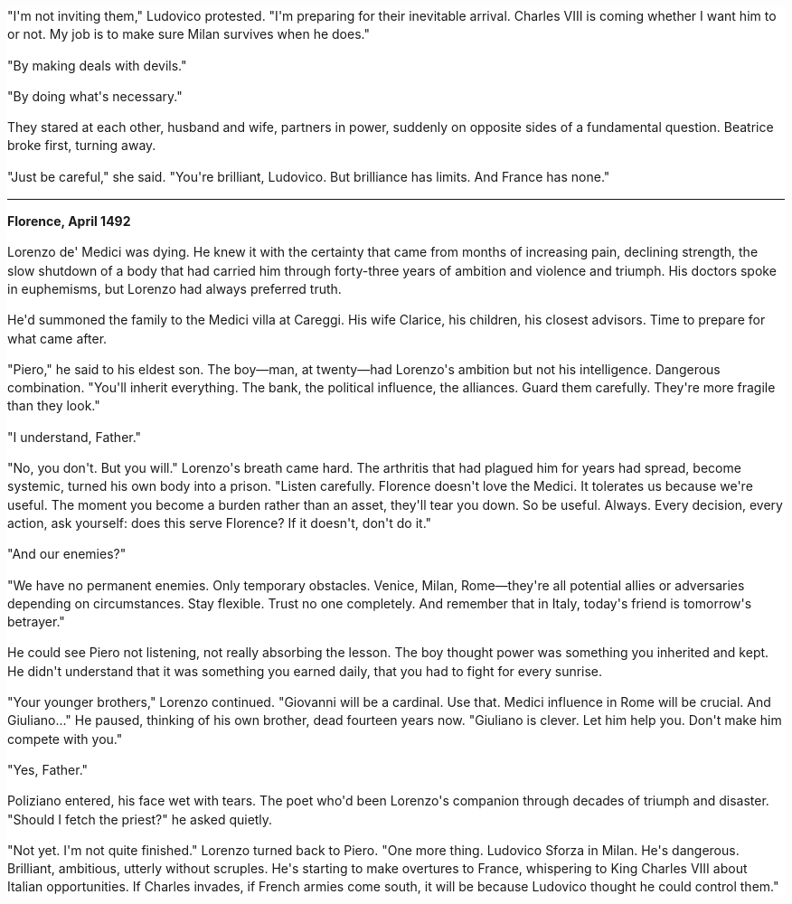 "I'm not inviting them," Ludovico protested. "I'm preparing for their inevitable arrival. Charles VIII is coming whether I want him to or not. My job is to make sure Milan survives when he does."

"By making deals with devils."

"By doing what's necessary."

They stared at each other, husband and wife, partners in power, suddenly on opposite sides of a fundamental question. Beatrice broke first, turning away.

"Just be careful," she said. "You're brilliant, Ludovico. But brilliance has limits. And France has none."

---

**Florence, April 1492**

Lorenzo de' Medici was dying. He knew it with the certainty that came from months of increasing pain, declining strength, the slow shutdown of a body that had carried him through forty-three years of ambition and violence and triumph. His doctors spoke in euphemisms, but Lorenzo had always preferred truth.

He'd summoned the family to the Medici villa at Careggi. His wife Clarice, his children, his closest advisors. Time to prepare for what came after.

"Piero," he said to his eldest son. The boy—man, at twenty—had Lorenzo's ambition but not his intelligence. Dangerous combination. "You'll inherit everything. The bank, the political influence, the alliances. Guard them carefully. They're more fragile than they look."

"I understand, Father."

"No, you don't. But you will." Lorenzo's breath came hard. The arthritis that had plagued him for years had spread, become systemic, turned his own body into a prison. "Listen carefully. Florence doesn't love the Medici. It tolerates us because we're useful. The moment you become a burden rather than an asset, they'll tear you down. So be useful. Always. Every decision, every action, ask yourself: does this serve Florence? If it doesn't, don't do it."

"And our enemies?"

"We have no permanent enemies. Only temporary obstacles. Venice, Milan, Rome—they're all potential allies or adversaries depending on circumstances. Stay flexible. Trust no one completely. And remember that in Italy, today's friend is tomorrow's betrayer."

He could see Piero not listening, not really absorbing the lesson. The boy thought power was something you inherited and kept. He didn't understand that it was something you earned daily, that you had to fight for every sunrise.

"Your younger brothers," Lorenzo continued. "Giovanni will be a cardinal. Use that. Medici influence in Rome will be crucial. And Giuliano..." He paused, thinking of his own brother, dead fourteen years now. "Giuliano is clever. Let him help you. Don't make him compete with you."

"Yes, Father."

Poliziano entered, his face wet with tears. The poet who'd been Lorenzo's companion through decades of triumph and disaster. "Should I fetch the priest?" he asked quietly.

"Not yet. I'm not quite finished." Lorenzo turned back to Piero. "One more thing. Ludovico Sforza in Milan. He's dangerous. Brilliant, ambitious, utterly without scruples. He's starting to make overtures to France, whispering to King Charles VIII about Italian opportunities. If Charles invades, if French armies come south, it will be because Ludovico thought he could control them."
